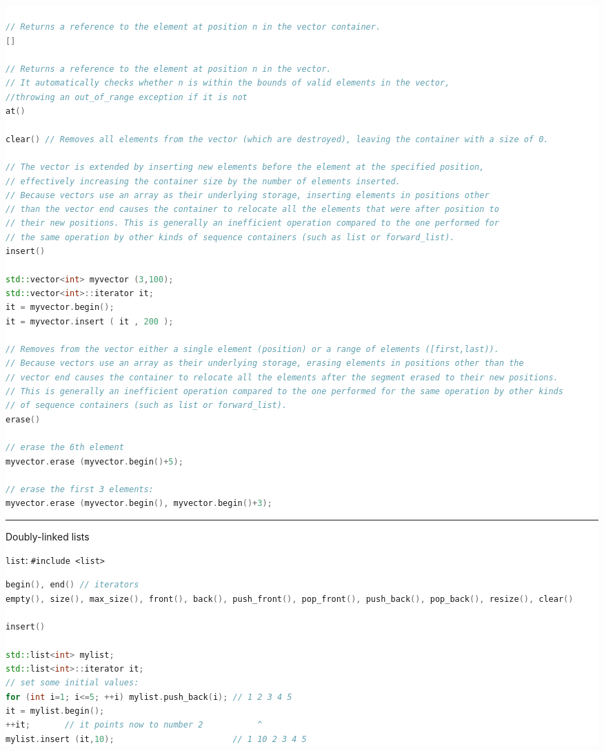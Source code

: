 ```c++

// Returns a reference to the element at position n in the vector container.
[] 

// Returns a reference to the element at position n in the vector. 
// It automatically checks whether n is within the bounds of valid elements in the vector, 
//throwing an out_of_range exception if it is not
at() 

clear() // Removes all elements from the vector (which are destroyed), leaving the container with a size of 0.

// The vector is extended by inserting new elements before the element at the specified position, 
// effectively increasing the container size by the number of elements inserted.
// Because vectors use an array as their underlying storage, inserting elements in positions other 
// than the vector end causes the container to relocate all the elements that were after position to 
// their new positions. This is generally an inefficient operation compared to the one performed for 
// the same operation by other kinds of sequence containers (such as list or forward_list).
insert()

std::vector<int> myvector (3,100);
std::vector<int>::iterator it;
it = myvector.begin();
it = myvector.insert ( it , 200 );

// Removes from the vector either a single element (position) or a range of elements ([first,last)).
// Because vectors use an array as their underlying storage, erasing elements in positions other than the 
// vector end causes the container to relocate all the elements after the segment erased to their new positions. 
// This is generally an inefficient operation compared to the one performed for the same operation by other kinds 
// of sequence containers (such as list or forward_list).
erase() 

// erase the 6th element
myvector.erase (myvector.begin()+5);

// erase the first 3 elements:
myvector.erase (myvector.begin(), myvector.begin()+3);
```

************************************************************************************************************************

Doubly-linked lists

`list`: `#include <list>`
```c++
begin(), end() // iterators
empty(), size(), max_size(), front(), back(), push_front(), pop_front(), push_back(), pop_back(), resize(), clear()

insert()

std::list<int> mylist;
std::list<int>::iterator it;
// set some initial values:
for (int i=1; i<=5; ++i) mylist.push_back(i); // 1 2 3 4 5
it = mylist.begin();
++it;       // it points now to number 2           ^
mylist.insert (it,10);                        // 1 10 2 3 4 5
```